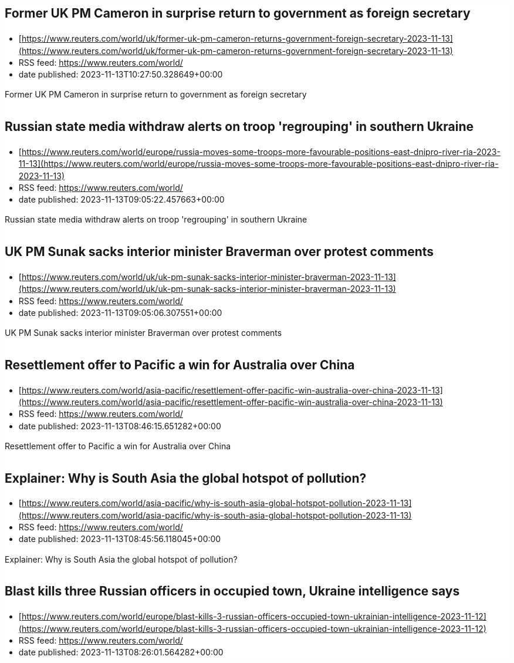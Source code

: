 ## Former UK PM Cameron in surprise return to government as foreign secretary
 - [https://www.reuters.com/world/uk/former-uk-pm-cameron-returns-government-foreign-secretary-2023-11-13](https://www.reuters.com/world/uk/former-uk-pm-cameron-returns-government-foreign-secretary-2023-11-13)
 - RSS feed: https://www.reuters.com/world/
 - date published: 2023-11-13T10:27:50.328649+00:00

Former UK PM Cameron in surprise return to government as foreign secretary

## Russian state media withdraw alerts on troop 'regrouping' in southern Ukraine
 - [https://www.reuters.com/world/europe/russia-moves-some-troops-more-favourable-positions-east-dnipro-river-ria-2023-11-13](https://www.reuters.com/world/europe/russia-moves-some-troops-more-favourable-positions-east-dnipro-river-ria-2023-11-13)
 - RSS feed: https://www.reuters.com/world/
 - date published: 2023-11-13T09:05:22.457663+00:00

Russian state media withdraw alerts on troop 'regrouping' in southern Ukraine

## UK PM Sunak sacks interior minister Braverman over protest comments
 - [https://www.reuters.com/world/uk/uk-pm-sunak-sacks-interior-minister-braverman-2023-11-13](https://www.reuters.com/world/uk/uk-pm-sunak-sacks-interior-minister-braverman-2023-11-13)
 - RSS feed: https://www.reuters.com/world/
 - date published: 2023-11-13T09:05:06.307551+00:00

UK PM Sunak sacks interior minister Braverman over protest comments

## Resettlement offer to Pacific a win for Australia over China
 - [https://www.reuters.com/world/asia-pacific/resettlement-offer-pacific-win-australia-over-china-2023-11-13](https://www.reuters.com/world/asia-pacific/resettlement-offer-pacific-win-australia-over-china-2023-11-13)
 - RSS feed: https://www.reuters.com/world/
 - date published: 2023-11-13T08:46:15.651282+00:00

Resettlement offer to Pacific a win for Australia over China

## Explainer: Why is South Asia the global hotspot of pollution?
 - [https://www.reuters.com/world/asia-pacific/why-is-south-asia-global-hotspot-pollution-2023-11-13](https://www.reuters.com/world/asia-pacific/why-is-south-asia-global-hotspot-pollution-2023-11-13)
 - RSS feed: https://www.reuters.com/world/
 - date published: 2023-11-13T08:45:56.118045+00:00

Explainer: Why is South Asia the global hotspot of pollution?

## Blast kills three Russian officers in occupied town, Ukraine intelligence says
 - [https://www.reuters.com/world/europe/blast-kills-3-russian-officers-occupied-town-ukrainian-intelligence-2023-11-12](https://www.reuters.com/world/europe/blast-kills-3-russian-officers-occupied-town-ukrainian-intelligence-2023-11-12)
 - RSS feed: https://www.reuters.com/world/
 - date published: 2023-11-13T08:26:01.564282+00:00
